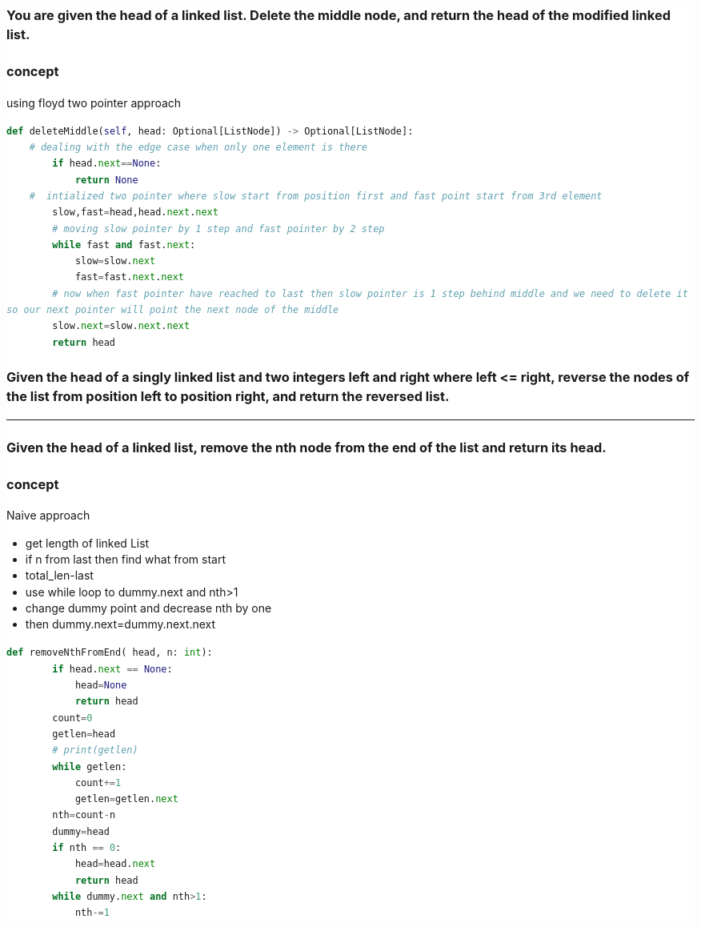 ```python

```

### You are given the head of a linked list. Delete the middle node, and return the head of the modified linked list.

### concept
 using floyd two pointer approach

```python
def deleteMiddle(self, head: Optional[ListNode]) -> Optional[ListNode]:
    # dealing with the edge case when only one element is there
        if head.next==None:
            return None
    #  intialized two pointer where slow start from position first and fast point start from 3rd element
        slow,fast=head,head.next.next
        # moving slow pointer by 1 step and fast pointer by 2 step 
        while fast and fast.next:
            slow=slow.next
            fast=fast.next.next
        # now when fast pointer have reached to last then slow pointer is 1 step behind middle and we need to delete it so our next pointer will point the next node of the middle 
        slow.next=slow.next.next
        return head
```

### Given the head of a singly linked list and two integers left and right where left <= right, reverse the nodes of the list from position left to position right, and return the reversed list.

<hr>
 
### Given the head of a linked list, remove the nth node from the end of the list and return its head.

### concept
Naive approach 
- get length of linked List
- if n from last then find what from start
- total_len-last
-  use while loop to dummy.next and nth>1
-  change dummy point and decrease  nth by one 
- then dummy.next=dummy.next.next

```python
def removeNthFromEnd( head, n: int):
        if head.next == None:
            head=None
            return head
        count=0
        getlen=head
        # print(getlen)
        while getlen:
            count+=1
            getlen=getlen.next
        nth=count-n
        dummy=head
        if nth == 0:
            head=head.next
            return head
        while dummy.next and nth>1:
            nth-=1
```